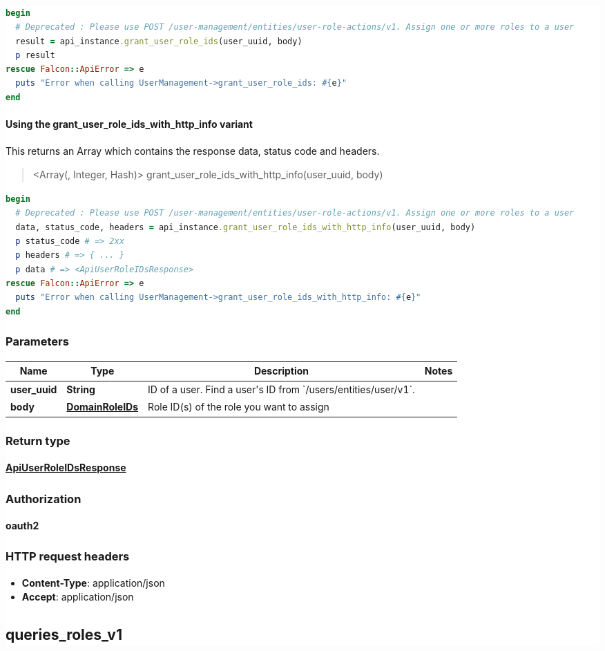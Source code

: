 ```ruby
begin
  # Deprecated : Please use POST /user-management/entities/user-role-actions/v1. Assign one or more roles to a user
  result = api_instance.grant_user_role_ids(user_uuid, body)
  p result
rescue Falcon::ApiError => e
  puts "Error when calling UserManagement->grant_user_role_ids: #{e}"
end
```

#### Using the grant_user_role_ids_with_http_info variant

This returns an Array which contains the response data, status code and headers.

> <Array(<ApiUserRoleIDsResponse>, Integer, Hash)> grant_user_role_ids_with_http_info(user_uuid, body)

```ruby
begin
  # Deprecated : Please use POST /user-management/entities/user-role-actions/v1. Assign one or more roles to a user
  data, status_code, headers = api_instance.grant_user_role_ids_with_http_info(user_uuid, body)
  p status_code # => 2xx
  p headers # => { ... }
  p data # => <ApiUserRoleIDsResponse>
rescue Falcon::ApiError => e
  puts "Error when calling UserManagement->grant_user_role_ids_with_http_info: #{e}"
end
```

### Parameters

| Name | Type | Description | Notes |
| ---- | ---- | ----------- | ----- |
| **user_uuid** | **String** | ID of a user. Find a user&#39;s ID from &#x60;/users/entities/user/v1&#x60;. |  |
| **body** | [**DomainRoleIDs**](DomainRoleIDs.md) | Role ID(s) of the role you want to assign |  |

### Return type

[**ApiUserRoleIDsResponse**](ApiUserRoleIDsResponse.md)

### Authorization

**oauth2**

### HTTP request headers

- **Content-Type**: application/json
- **Accept**: application/json


## queries_roles_v1
